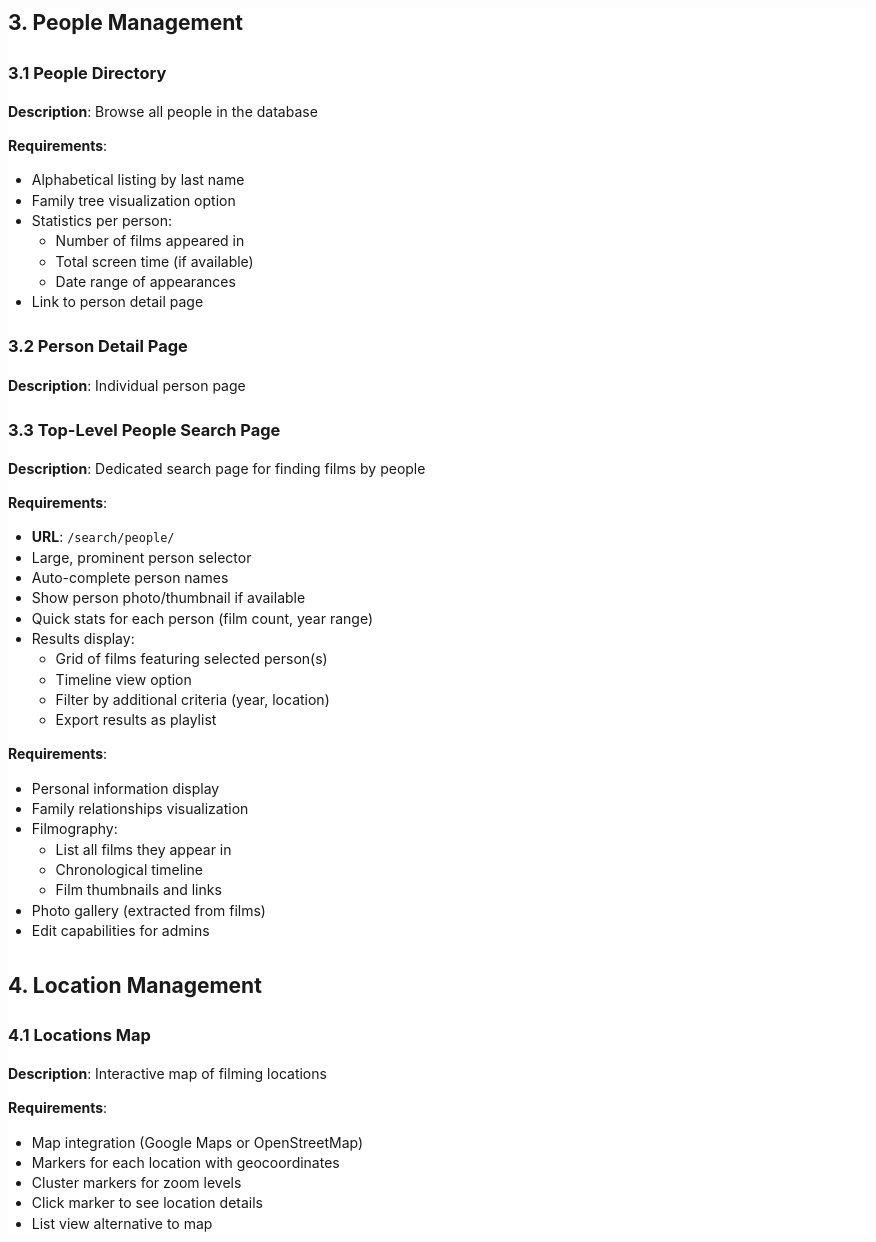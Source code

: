 ## 3. People Management

### 3.1 People Directory
**Description**: Browse all people in the database

**Requirements**:
- Alphabetical listing by last name
- Family tree visualization option
- Statistics per person:
  - Number of films appeared in
  - Total screen time (if available)
  - Date range of appearances
- Link to person detail page

### 3.2 Person Detail Page
**Description**: Individual person page

### 3.3 Top-Level People Search Page
**Description**: Dedicated search page for finding films by people

**Requirements**:
- **URL**: `/search/people/`
- Large, prominent person selector
- Auto-complete person names
- Show person photo/thumbnail if available
- Quick stats for each person (film count, year range)
- Results display:
  - Grid of films featuring selected person(s)
  - Timeline view option
  - Filter by additional criteria (year, location)
  - Export results as playlist

**Requirements**:
- Personal information display
- Family relationships visualization
- Filmography:
  - List all films they appear in
  - Chronological timeline
  - Film thumbnails and links
- Photo gallery (extracted from films)
- Edit capabilities for admins

## 4. Location Management

### 4.1 Locations Map
**Description**: Interactive map of filming locations

**Requirements**:
- Map integration (Google Maps or OpenStreetMap)
- Markers for each location with geocoordinates
- Cluster markers for zoom levels
- Click marker to see location details
- List view alternative to map
